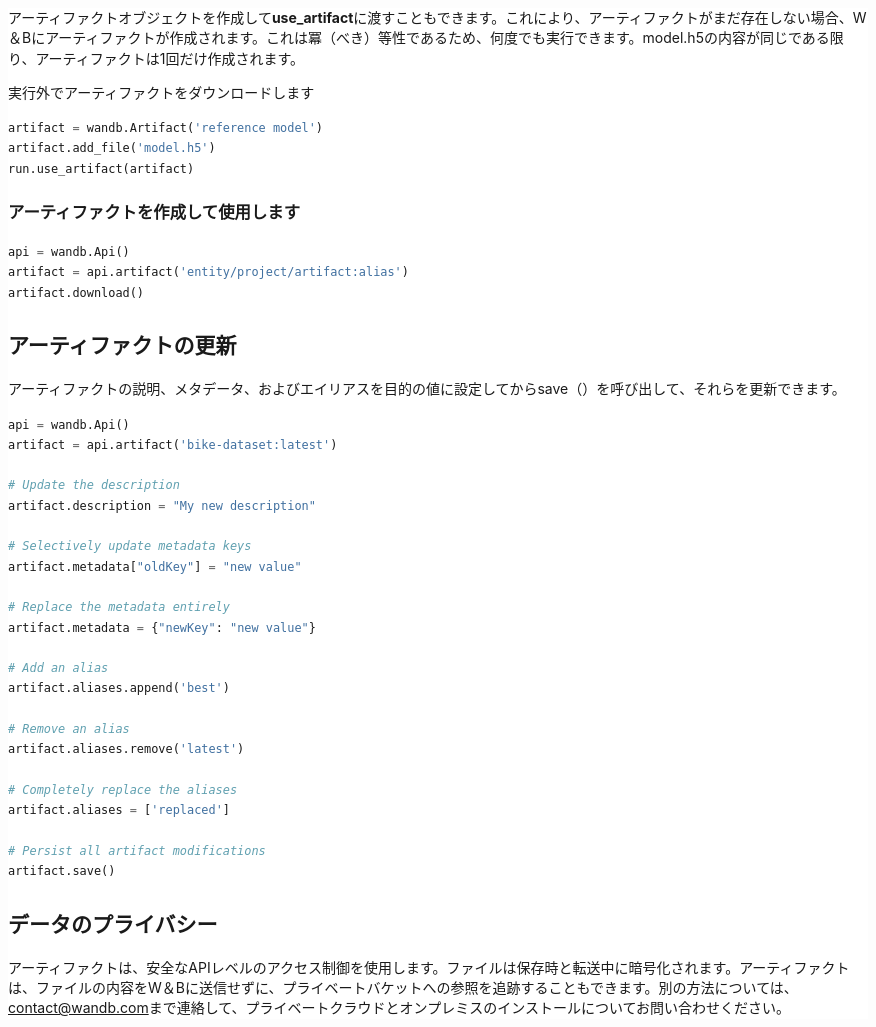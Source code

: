 
アーティファクトオブジェクトを作成して**use\_artifact**に渡すこともできます。これにより、アーティファクトがまだ存在しない場合、W＆Bにアーティファクトが作成されます。これは冪（べき）等性であるため、何度でも実行できます。model.h5の内容が同じである限り、アーティファクトは1回だけ作成されます。

実行外でアーティファクトをダウンロードします

```python
artifact = wandb.Artifact('reference model')
artifact.add_file('model.h5')
run.use_artifact(artifact)
```

###  アーティファクトを作成して使用します

```python
api = wandb.Api()
artifact = api.artifact('entity/project/artifact:alias')
artifact.download()
```

## アーティファクトの更新

アーティファクトの説明、メタデータ、およびエイリアスを目的の値に設定してからsave（）を呼び出して、それらを更新できます。

```python
api = wandb.Api()
artifact = api.artifact('bike-dataset:latest')

# Update the description
artifact.description = "My new description"

# Selectively update metadata keys
artifact.metadata["oldKey"] = "new value"

# Replace the metadata entirely
artifact.metadata = {"newKey": "new value"}

# Add an alias
artifact.aliases.append('best')

# Remove an alias
artifact.aliases.remove('latest')

# Completely replace the aliases
artifact.aliases = ['replaced']

# Persist all artifact modifications
artifact.save()
```

## データのプライバシー

アーティファクトは、安全なAPIレベルのアクセス制御を使用します。ファイルは保存時と転送中に暗号化されます。アーティファクトは、ファイルの内容をW＆Bに送信せずに、プライベートバケットへの参照を追跡することもできます。別の方法については、[contact@wandb.com](mailto:contact@wandb.com)まで連絡して、プライベートクラウドとオンプレミスのインストールについてお問い合わせください。

